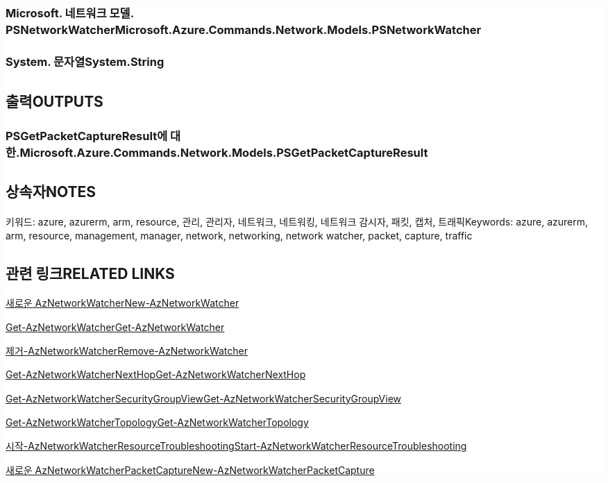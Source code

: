 ### <span data-ttu-id="60983-139">Microsoft. 네트워크 모델. PSNetworkWatcher</span><span class="sxs-lookup"><span data-stu-id="60983-139">Microsoft.Azure.Commands.Network.Models.PSNetworkWatcher</span></span>

### <span data-ttu-id="60983-140">System. 문자열</span><span class="sxs-lookup"><span data-stu-id="60983-140">System.String</span></span>

## <span data-ttu-id="60983-141">출력</span><span class="sxs-lookup"><span data-stu-id="60983-141">OUTPUTS</span></span>

### <span data-ttu-id="60983-142">PSGetPacketCaptureResult에 대 한.</span><span class="sxs-lookup"><span data-stu-id="60983-142">Microsoft.Azure.Commands.Network.Models.PSGetPacketCaptureResult</span></span>

## <span data-ttu-id="60983-143">상속자</span><span class="sxs-lookup"><span data-stu-id="60983-143">NOTES</span></span>
<span data-ttu-id="60983-144">키워드: azure, azurerm, arm, resource, 관리, 관리자, 네트워크, 네트워킹, 네트워크 감시자, 패킷, 캡처, 트래픽</span><span class="sxs-lookup"><span data-stu-id="60983-144">Keywords: azure, azurerm, arm, resource, management, manager, network, networking, network watcher, packet, capture, traffic</span></span>

## <span data-ttu-id="60983-145">관련 링크</span><span class="sxs-lookup"><span data-stu-id="60983-145">RELATED LINKS</span></span>

[<span data-ttu-id="60983-146">새로운 AzNetworkWatcher</span><span class="sxs-lookup"><span data-stu-id="60983-146">New-AzNetworkWatcher</span></span>](./New-AzNetworkWatcher.md)

[<span data-ttu-id="60983-147">Get-AzNetworkWatcher</span><span class="sxs-lookup"><span data-stu-id="60983-147">Get-AzNetworkWatcher</span></span>](./Get-AzNetworkWatcher.md)

[<span data-ttu-id="60983-148">제거-AzNetworkWatcher</span><span class="sxs-lookup"><span data-stu-id="60983-148">Remove-AzNetworkWatcher</span></span>](./Remove-AzNetworkWatcher.md)

[<span data-ttu-id="60983-149">Get-AzNetworkWatcherNextHop</span><span class="sxs-lookup"><span data-stu-id="60983-149">Get-AzNetworkWatcherNextHop</span></span>](./Get-AzNetworkWatcherNextHop.md)

[<span data-ttu-id="60983-150">Get-AzNetworkWatcherSecurityGroupView</span><span class="sxs-lookup"><span data-stu-id="60983-150">Get-AzNetworkWatcherSecurityGroupView</span></span>](./Get-AzNetworkWatcherSecurityGroupView.md)

[<span data-ttu-id="60983-151">Get-AzNetworkWatcherTopology</span><span class="sxs-lookup"><span data-stu-id="60983-151">Get-AzNetworkWatcherTopology</span></span>](./Get-AzNetworkWatcherTopology.md)

[<span data-ttu-id="60983-152">시작-AzNetworkWatcherResourceTroubleshooting</span><span class="sxs-lookup"><span data-stu-id="60983-152">Start-AzNetworkWatcherResourceTroubleshooting</span></span>](./Start-AzNetworkWatcherResourceTroubleshooting.md)

[<span data-ttu-id="60983-153">새로운 AzNetworkWatcherPacketCapture</span><span class="sxs-lookup"><span data-stu-id="60983-153">New-AzNetworkWatcherPacketCapture</span></span>](./New-AzNetworkWatcherPacketCapture.md)
